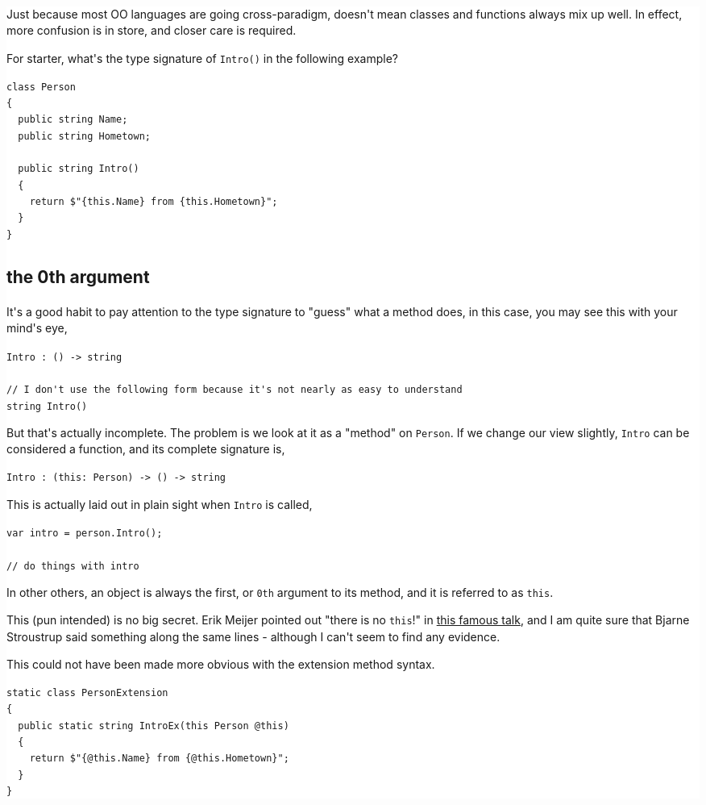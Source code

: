 Just because most OO languages are going cross-paradigm, doesn't mean classes and functions always mix up well. In effect, more confusion is in store, and closer care is required.

For starter, what's the type signature of `Intro()` in the following example?

```CSharp
class Person 
{
  public string Name;
  public string Hometown;

  public string Intro()
  {
    return $"{this.Name} from {this.Hometown}";
  }
}
```

## the 0th argument

It's a good habit to pay attention to the type signature to "guess" what a method does, in this case, you may see this with your mind's eye,

```
Intro : () -> string

// I don't use the following form because it's not nearly as easy to understand
string Intro()
```

But that's actually incomplete. The problem is we look at it as a "method" on `Person`. If we change our view slightly, `Intro` can be considered a function, and its complete signature is,

```
Intro : (this: Person) -> () -> string
```

This is actually laid out in plain sight when `Intro` is called,

```
var intro = person.Intro();

// do things with intro
```

In other others, an object is always the first, or `0th` argument to its method, and it is referred to as `this`. 

This (pun intended) is no big secret. Erik Meijer pointed out "there is no `this`!" in [this famous talk](https://www.youtube.com/watch?v=JMP6gI5mLHc), and I am quite sure that Bjarne Stroustrup said something along the same lines - although I can't seem to find any evidence.

This could not have been made more obvious with the extension method syntax.

```CSharp
static class PersonExtension
{
  public static string IntroEx(this Person @this)
  {
    return $"{@this.Name} from {@this.Hometown}";
  }
}
```
